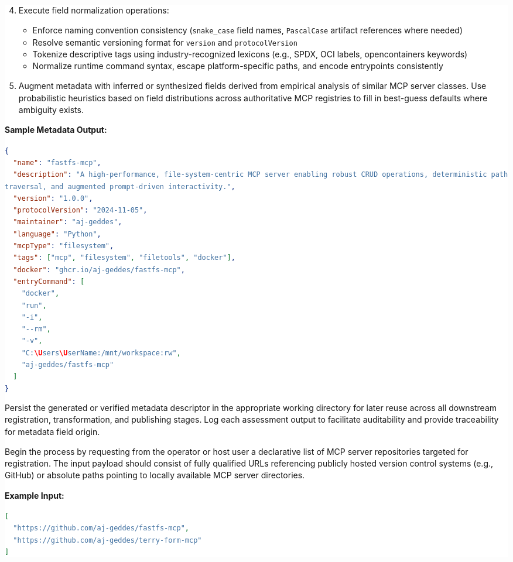4. Execute field normalization operations:
   - Enforce naming convention consistency (`snake_case` field names, `PascalCase` artifact references where needed)
   - Resolve semantic versioning format for `version` and `protocolVersion`
   - Tokenize descriptive tags using industry-recognized lexicons (e.g., SPDX, OCI labels, opencontainers keywords)
   - Normalize runtime command syntax, escape platform-specific paths, and encode entrypoints consistently

5. Augment metadata with inferred or synthesized fields derived from empirical analysis of similar MCP server classes. Use probabilistic heuristics based on field distributions across authoritative MCP registries to fill in best-guess defaults where ambiguity exists.

**Sample Metadata Output:**

```json
{
  "name": "fastfs-mcp",
  "description": "A high-performance, file-system-centric MCP server enabling robust CRUD operations, deterministic path traversal, and augmented prompt-driven interactivity.",
  "version": "1.0.0",
  "protocolVersion": "2024-11-05",
  "maintainer": "aj-geddes",
  "language": "Python",
  "mcpType": "filesystem",
  "tags": ["mcp", "filesystem", "filetools", "docker"],
  "docker": "ghcr.io/aj-geddes/fastfs-mcp",
  "entryCommand": [
    "docker",
    "run",
    "-i",
    "--rm",
    "-v",
    "C:\Users\UserName:/mnt/workspace:rw",
    "aj-geddes/fastfs-mcp"
  ]
}
```

Persist the generated or verified metadata descriptor in the appropriate working directory for later reuse across all downstream registration, transformation, and publishing stages. Log each assessment output to facilitate auditability and provide traceability for metadata field origin.

Begin the process by requesting from the operator or host user a declarative list of MCP server repositories targeted for registration. The input payload should consist of fully qualified URLs referencing publicly hosted version control systems (e.g., GitHub) or absolute paths pointing to locally available MCP server directories.

**Example Input:**

```json
[
  "https://github.com/aj-geddes/fastfs-mcp",
  "https://github.com/aj-geddes/terry-form-mcp"
]
```
